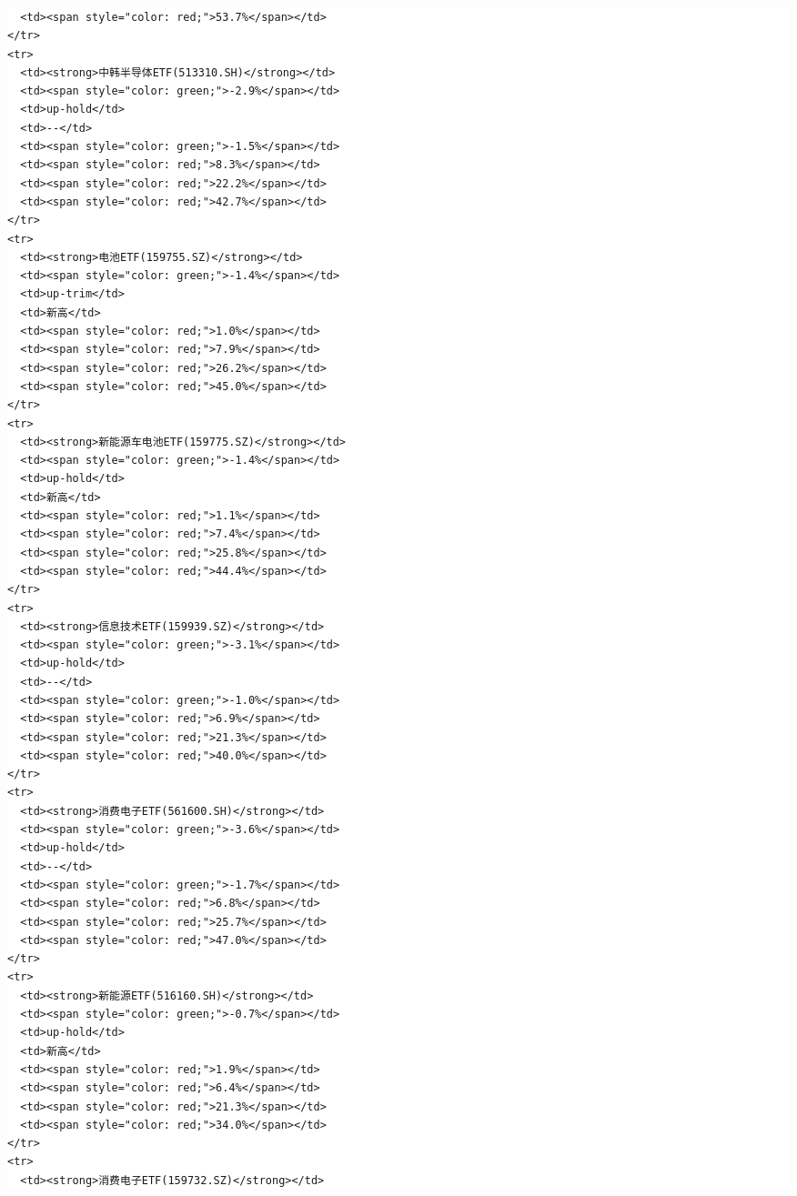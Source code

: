       <td><span style="color: red;">53.7%</span></td>
    </tr>
    <tr>
      <td><strong>中韩半导体ETF(513310.SH)</strong></td>
      <td><span style="color: green;">-2.9%</span></td>
      <td>up-hold</td>
      <td>--</td>
      <td><span style="color: green;">-1.5%</span></td>
      <td><span style="color: red;">8.3%</span></td>
      <td><span style="color: red;">22.2%</span></td>
      <td><span style="color: red;">42.7%</span></td>
    </tr>
    <tr>
      <td><strong>电池ETF(159755.SZ)</strong></td>
      <td><span style="color: green;">-1.4%</span></td>
      <td>up-trim</td>
      <td>新高</td>
      <td><span style="color: red;">1.0%</span></td>
      <td><span style="color: red;">7.9%</span></td>
      <td><span style="color: red;">26.2%</span></td>
      <td><span style="color: red;">45.0%</span></td>
    </tr>
    <tr>
      <td><strong>新能源车电池ETF(159775.SZ)</strong></td>
      <td><span style="color: green;">-1.4%</span></td>
      <td>up-hold</td>
      <td>新高</td>
      <td><span style="color: red;">1.1%</span></td>
      <td><span style="color: red;">7.4%</span></td>
      <td><span style="color: red;">25.8%</span></td>
      <td><span style="color: red;">44.4%</span></td>
    </tr>
    <tr>
      <td><strong>信息技术ETF(159939.SZ)</strong></td>
      <td><span style="color: green;">-3.1%</span></td>
      <td>up-hold</td>
      <td>--</td>
      <td><span style="color: green;">-1.0%</span></td>
      <td><span style="color: red;">6.9%</span></td>
      <td><span style="color: red;">21.3%</span></td>
      <td><span style="color: red;">40.0%</span></td>
    </tr>
    <tr>
      <td><strong>消费电子ETF(561600.SH)</strong></td>
      <td><span style="color: green;">-3.6%</span></td>
      <td>up-hold</td>
      <td>--</td>
      <td><span style="color: green;">-1.7%</span></td>
      <td><span style="color: red;">6.8%</span></td>
      <td><span style="color: red;">25.7%</span></td>
      <td><span style="color: red;">47.0%</span></td>
    </tr>
    <tr>
      <td><strong>新能源ETF(516160.SH)</strong></td>
      <td><span style="color: green;">-0.7%</span></td>
      <td>up-hold</td>
      <td>新高</td>
      <td><span style="color: red;">1.9%</span></td>
      <td><span style="color: red;">6.4%</span></td>
      <td><span style="color: red;">21.3%</span></td>
      <td><span style="color: red;">34.0%</span></td>
    </tr>
    <tr>
      <td><strong>消费电子ETF(159732.SZ)</strong></td>